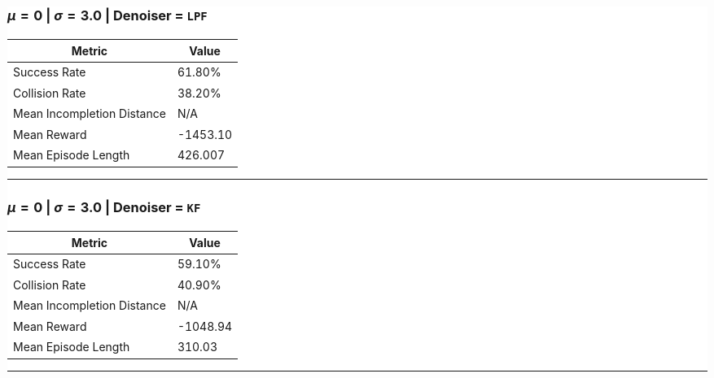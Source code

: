### $\mu = 0$ | $\sigma = 3.0$ | Denoiser = `LPF`

| Metric                     | Value    |
|----------------------------|----------|
| Success Rate               | 61.80%   |
| Collision Rate             | 38.20%   |
| Mean Incompletion Distance | N/A      |
| Mean Reward                | -1453.10 |
| Mean Episode Length        | 426.007  |
---

### $\mu = 0$ | $\sigma = 3.0$ | Denoiser = `KF`

| Metric                     | Value    |
|----------------------------|----------|
| Success Rate               | 59.10%   |
| Collision Rate             | 40.90%   |
| Mean Incompletion Distance | N/A      |
| Mean Reward                | -1048.94 |
| Mean Episode Length        | 310.03   |
---

